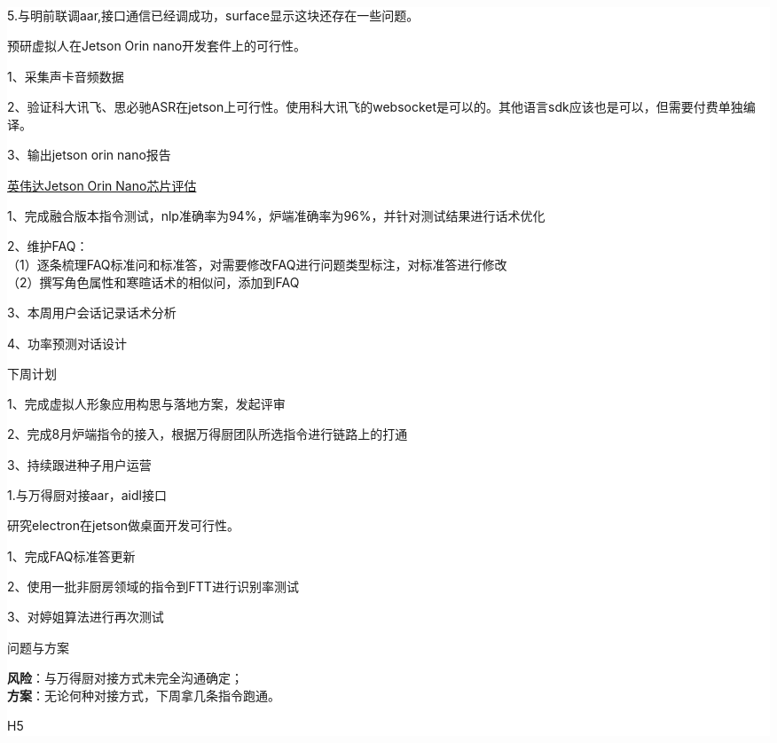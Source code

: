 5.与明前联调aar,接口通信已经调成功，surface显示这块还存在一些问题。

预研虚拟人在Jetson Orin nano开发套件上的可行性。

1、采集声卡音频数据

2、验证科大讯飞、思必驰ASR在jetson上可行性。使用科大讯飞的websocket是可以的。其他语言sdk应该也是可以，但需要付费单独编译。

3、输出jetson orin nano报告

[英伟达Jetson Orin Nano芯片评估](/pages/viewpage.action?pageId=105282584)

  

1、完成融合版本指令测试，nlp准确率为94%，炉端准确率为96%，并针对测试结果进行话术优化

2、维护FAQ：  
（1）逐条梳理FAQ标准问和标准答，对需要修改FAQ进行问题类型标注，对标准答进行修改  
（2）撰写角色属性和寒暄话术的相似问，添加到FAQ

3、本周用户会话记录话术分析

4、功率预测对话设计

  

  

  

下周计划

1、完成虚拟人形象应用构思与落地方案，发起评审

2、完成8月炉端指令的接入，根据万得厨团队所选指令进行链路上的打通

3、持续跟进种子用户运营

  

1.与万得厨对接aar，aidl接口

研究electron在jetson做桌面开发可行性。

  

1、完成FAQ标准答更新

2、使用一批非厨房领域的指令到FTT进行识别率测试

3、对婷姐算法进行再次测试

  

问题与方案

**风险**：与万得厨对接方式未完全沟通确定；  
**方案**：无论何种对接方式，下周拿几条指令跑通。

  

  

  

  

  

  

H5
